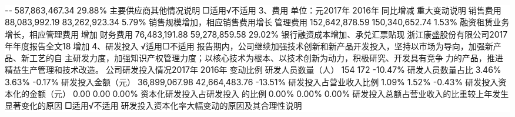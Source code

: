 --
587,863,467.34
29.88%
主要供应商其他情况说明
□适用√不适用
3、费用
单位：元2017年
2016年
同比增减
重大变动说明
销售费用
88,083,992.19
83,262,923.34
5.79%
销售规模增加，相应销售费用增长
管理费用
152,642,878.59
150,340,652.74
1.53%
融资租赁业务增长，相应管理费用
增加
财务费用
76,483,191.88
59,278,859.58
29.02%
银行融资成本增加、承兑汇票贴现
浙江康盛股份有限公司2017年年度报告全文18
增加
4、研发投入
√适用□不适用
报告期内，公司继续加强技术创新和新产品开发投入，坚持以市场为导向，加强新产品、新工艺的自
主研发力度，加强知识产权管理力度；以核心技术为根本、以技术创新为动力，积极研究、开发具有竞争
力的产品，推进精益生产管理和技术改造。
公司研发投入情况2017年
2016年
变动比例
研发人员数量（人）
154
172
-10.47%
研发人员数量占比
3.46%
3.63%
-0.17%
研发投入金额（元）
36,899,067.98
42,664,483.76
-13.51%
研发投入占营业收入比例
1.09%
1.52%
-0.43%
研发投入资本化的金额（元）
0.00
0.00
0.00%
资本化研发投入占研发投入
的比例
0.00%
0.00%
0.00%
研发投入总额占营业收入的比重较上年发生显著变化的原因
□适用√不适用
研发投入资本化率大幅变动的原因及其合理性说明